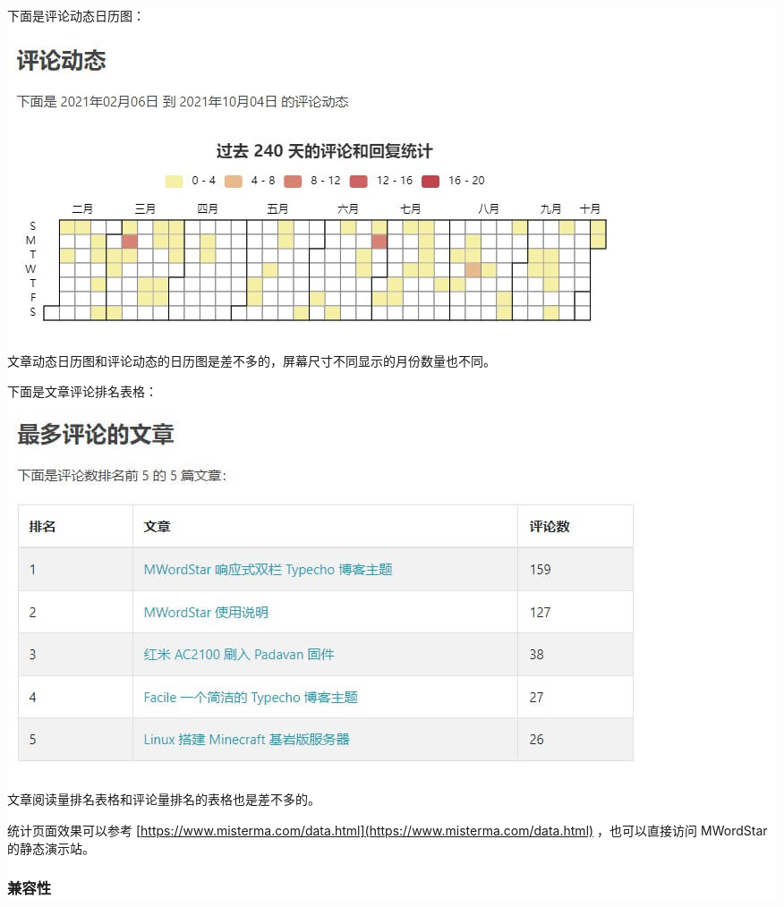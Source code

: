 下面是评论动态日历图：

![MWordStar 评论动态日历图](screenshot/comment-calendar.jpeg)

文章动态日历图和评论动态的日历图是差不多的，屏幕尺寸不同显示的月份数量也不同。

下面是文章评论排名表格：

![MWordStar 文章评论排名表格](screenshot/comment-statistics.jpeg)

文章阅读量排名表格和评论量排名的表格也是差不多的。

统计页面效果可以参考 [https://www.misterma.com/data.html](https://www.misterma.com/data.html) ，也可以直接访问 MWordStar 的静态演示站。

### 兼容性
